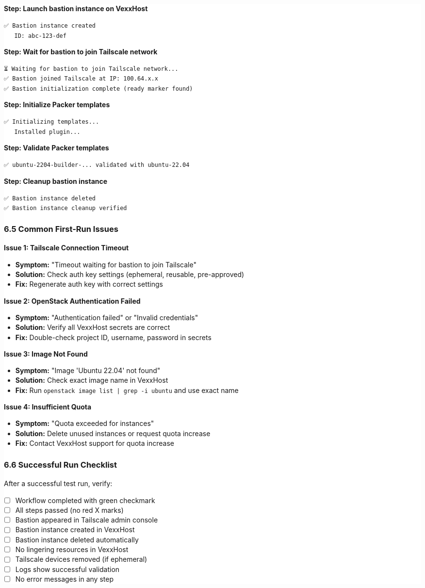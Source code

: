 **Step: Launch bastion instance on VexxHost**
```
✅ Bastion instance created
   ID: abc-123-def
```

**Step: Wait for bastion to join Tailscale network**
```
⏳ Waiting for bastion to join Tailscale network...
✅ Bastion joined Tailscale at IP: 100.64.x.x
✅ Bastion initialization complete (ready marker found)
```

**Step: Initialize Packer templates**
```
✅ Initializing templates...
   Installed plugin...
```

**Step: Validate Packer templates**
```
✅ ubuntu-2204-builder-... validated with ubuntu-22.04
```

**Step: Cleanup bastion instance**
```
✅ Bastion instance deleted
✅ Bastion instance cleanup verified
```

### 6.5 Common First-Run Issues

**Issue 1: Tailscale Connection Timeout**
- **Symptom:** "Timeout waiting for bastion to join Tailscale"
- **Solution:** Check auth key settings (ephemeral, reusable, pre-approved)
- **Fix:** Regenerate auth key with correct settings

**Issue 2: OpenStack Authentication Failed**
- **Symptom:** "Authentication failed" or "Invalid credentials"
- **Solution:** Verify all VexxHost secrets are correct
- **Fix:** Double-check project ID, username, password in secrets

**Issue 3: Image Not Found**
- **Symptom:** "Image 'Ubuntu 22.04' not found"
- **Solution:** Check exact image name in VexxHost
- **Fix:** Run `openstack image list | grep -i ubuntu` and use exact name

**Issue 4: Insufficient Quota**
- **Symptom:** "Quota exceeded for instances"
- **Solution:** Delete unused instances or request quota increase
- **Fix:** Contact VexxHost support for quota increase

### 6.6 Successful Run Checklist

After a successful test run, verify:

- [ ] Workflow completed with green checkmark
- [ ] All steps passed (no red X marks)
- [ ] Bastion appeared in Tailscale admin console
- [ ] Bastion instance created in VexxHost
- [ ] Bastion instance deleted automatically
- [ ] No lingering resources in VexxHost
- [ ] Tailscale devices removed (if ephemeral)
- [ ] Logs show successful validation
- [ ] No error messages in any step
